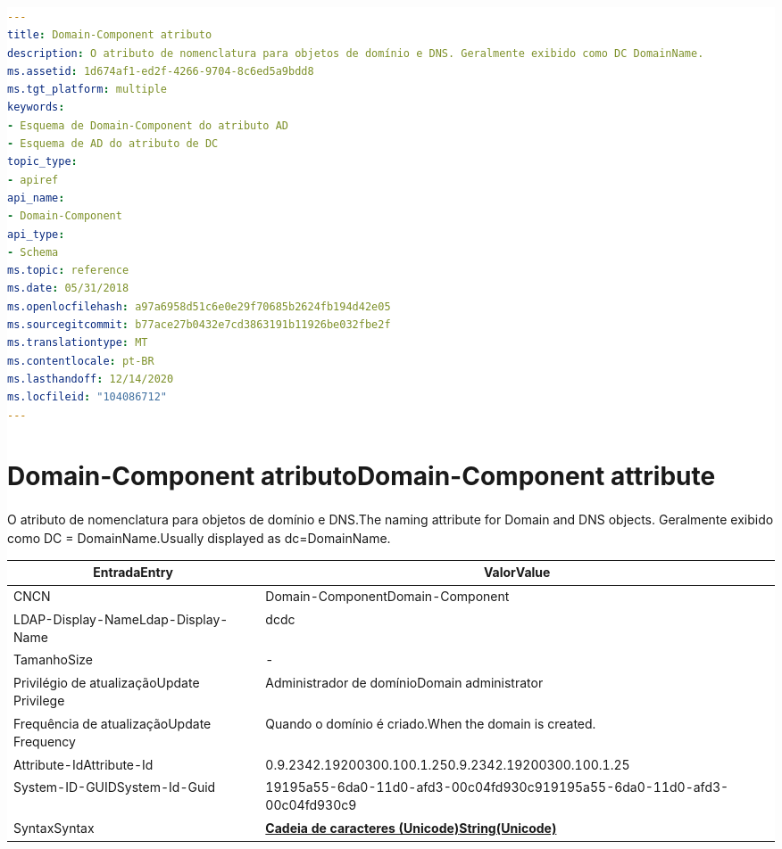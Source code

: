 ```yaml
---
title: Domain-Component atributo
description: O atributo de nomenclatura para objetos de domínio e DNS. Geralmente exibido como DC DomainName.
ms.assetid: 1d674af1-ed2f-4266-9704-8c6ed5a9bdd8
ms.tgt_platform: multiple
keywords:
- Esquema de Domain-Component do atributo AD
- Esquema de AD do atributo de DC
topic_type:
- apiref
api_name:
- Domain-Component
api_type:
- Schema
ms.topic: reference
ms.date: 05/31/2018
ms.openlocfilehash: a97a6958d51c6e0e29f70685b2624fb194d42e05
ms.sourcegitcommit: b77ace27b0432e7cd3863191b11926be032fbe2f
ms.translationtype: MT
ms.contentlocale: pt-BR
ms.lasthandoff: 12/14/2020
ms.locfileid: "104086712"
---
```

# <a name="domain-component-attribute"></a><span data-ttu-id="3f54d-106">Domain-Component atributo</span><span class="sxs-lookup"><span data-stu-id="3f54d-106">Domain-Component attribute</span></span>

<span data-ttu-id="3f54d-107">O atributo de nomenclatura para objetos de domínio e DNS.</span><span class="sxs-lookup"><span data-stu-id="3f54d-107">The naming attribute for Domain and DNS objects.</span></span> <span data-ttu-id="3f54d-108">Geralmente exibido como DC = DomainName.</span><span class="sxs-lookup"><span data-stu-id="3f54d-108">Usually displayed as dc=DomainName.</span></span>



| <span data-ttu-id="3f54d-109">Entrada</span><span class="sxs-lookup"><span data-stu-id="3f54d-109">Entry</span></span> | <span data-ttu-id="3f54d-110">Valor</span><span class="sxs-lookup"><span data-stu-id="3f54d-110">Value</span></span> |
|-------------------|---------------------------------------------|
| <span data-ttu-id="3f54d-111">CN</span><span class="sxs-lookup"><span data-stu-id="3f54d-111">CN</span></span>                | <span data-ttu-id="3f54d-112">Domain-Component</span><span class="sxs-lookup"><span data-stu-id="3f54d-112">Domain-Component</span></span>                            |
| <span data-ttu-id="3f54d-113">LDAP-Display-Name</span><span class="sxs-lookup"><span data-stu-id="3f54d-113">Ldap-Display-Name</span></span> | <span data-ttu-id="3f54d-114">dc</span><span class="sxs-lookup"><span data-stu-id="3f54d-114">dc</span></span>                                          |
| <span data-ttu-id="3f54d-115">Tamanho</span><span class="sxs-lookup"><span data-stu-id="3f54d-115">Size</span></span>              | \-                                          |
| <span data-ttu-id="3f54d-116">Privilégio de atualização</span><span class="sxs-lookup"><span data-stu-id="3f54d-116">Update Privilege</span></span>  | <span data-ttu-id="3f54d-117">Administrador de domínio</span><span class="sxs-lookup"><span data-stu-id="3f54d-117">Domain administrator</span></span>                        |
| <span data-ttu-id="3f54d-118">Frequência de atualização</span><span class="sxs-lookup"><span data-stu-id="3f54d-118">Update Frequency</span></span>  | <span data-ttu-id="3f54d-119">Quando o domínio é criado.</span><span class="sxs-lookup"><span data-stu-id="3f54d-119">When the domain is created.</span></span>                 |
| <span data-ttu-id="3f54d-120">Attribute-Id</span><span class="sxs-lookup"><span data-stu-id="3f54d-120">Attribute-Id</span></span>      | <span data-ttu-id="3f54d-121">0.9.2342.19200300.100.1.25</span><span class="sxs-lookup"><span data-stu-id="3f54d-121">0.9.2342.19200300.100.1.25</span></span>                  |
| <span data-ttu-id="3f54d-122">System-ID-GUID</span><span class="sxs-lookup"><span data-stu-id="3f54d-122">System-Id-Guid</span></span>    | <span data-ttu-id="3f54d-123">19195a55-6da0-11d0-afd3-00c04fd930c9</span><span class="sxs-lookup"><span data-stu-id="3f54d-123">19195a55-6da0-11d0-afd3-00c04fd930c9</span></span>        |
| <span data-ttu-id="3f54d-124">Syntax</span><span class="sxs-lookup"><span data-stu-id="3f54d-124">Syntax</span></span>            | [<span data-ttu-id="3f54d-125">**Cadeia de caracteres (Unicode)**</span><span class="sxs-lookup"><span data-stu-id="3f54d-125">**String(Unicode)**</span></span>](s-string-unicode.md) |

